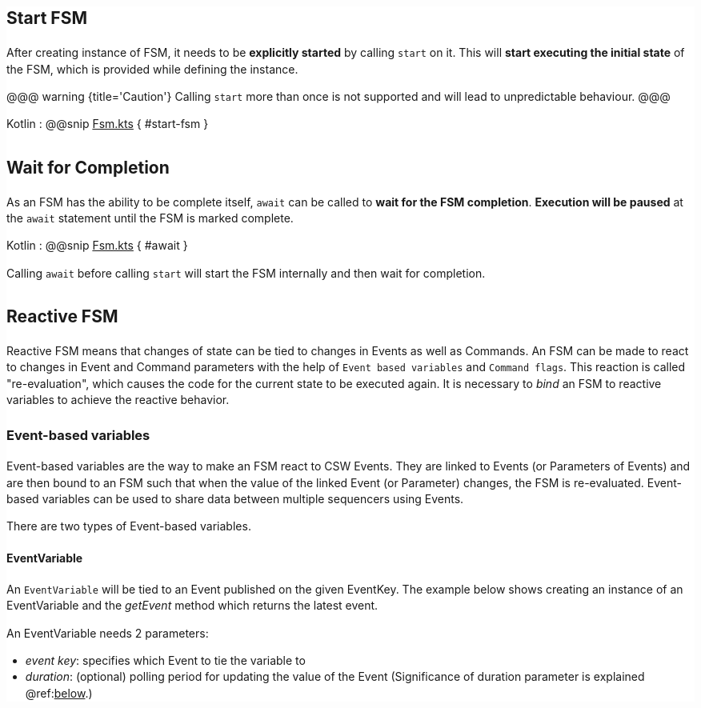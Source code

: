 ## Start FSM

After creating instance of FSM, it needs to be **explicitly started** by calling `start` on it. This will **start executing the initial
state** of the FSM, which is provided while defining the instance.

@@@ warning {title='Caution'}
Calling `start` more than once is not supported and will lead to unpredictable behaviour. 
@@@

Kotlin
:   @@snip [Fsm.kts](../../../../../../../examples/src/main/kotlin/esw/ocs/scripts/examples/paradox/Fsm.kts) { #start-fsm }

## Wait for Completion

As an FSM has the ability to be complete itself, `await` can be called to **wait for the FSM completion**. **Execution will be paused** at the `await` statement
until the FSM is marked complete.

Kotlin
:   @@snip [Fsm.kts](../../../../../../../examples/src/main/kotlin/esw/ocs/scripts/examples/paradox/Fsm.kts) { #await }

Calling `await` before calling `start` will start the FSM internally and then wait for completion.

## Reactive FSM

Reactive FSM means that changes of state can be tied to changes in Events as well as Commands.
An FSM can be made to react to changes in Event and Command parameters with the help of `Event based variables` and `Command flags`.
This reaction is called "re-evaluation", which causes the code for the current state to be executed again.
It is necessary to _bind_ an FSM to reactive variables to achieve the reactive behavior.

### Event-based variables

Event-based variables are the way to make an FSM react to CSW Events.  They are linked to Events (or Parameters of Events) 
and are then bound to an FSM such that when the value of the linked Event (or Parameter) changes, the FSM is re-evaluated.
Event-based variables can be used to share data between multiple sequencers using Events.
 
There are two types of Event-based variables.

#### EventVariable
An `EventVariable` will be tied to an Event published on the given EventKey. 
The example below shows creating an instance of an EventVariable and the *getEvent* method which returns the latest event.

An EventVariable needs 2 parameters:

- *event key*: specifies which Event to tie the variable to
- *duration*: (optional) polling period for updating the value of the Event (Significance of duration parameter is explained @ref:[below](#poll).)
